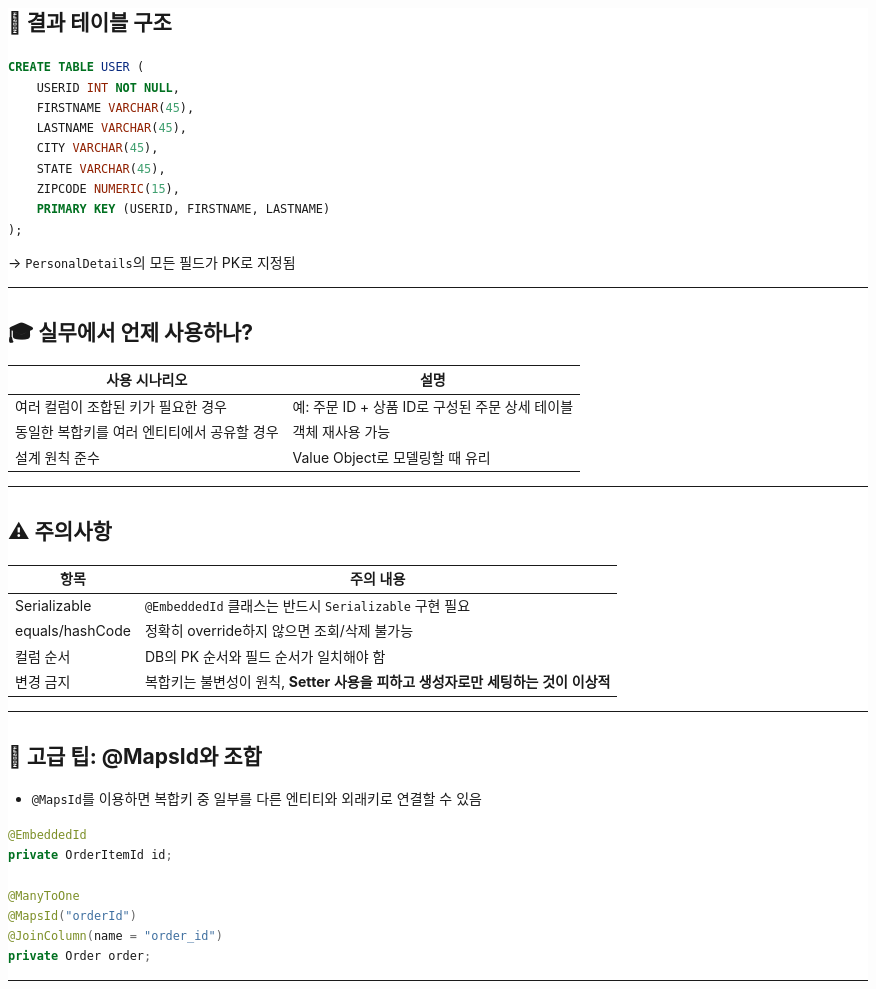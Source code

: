 ## 💾 결과 테이블 구조

```sql
CREATE TABLE USER (
    USERID INT NOT NULL,
    FIRSTNAME VARCHAR(45),
    LASTNAME VARCHAR(45),
    CITY VARCHAR(45),
    STATE VARCHAR(45),
    ZIPCODE NUMERIC(15),
    PRIMARY KEY (USERID, FIRSTNAME, LASTNAME)
);
```

→ `PersonalDetails`의 모든 필드가 PK로 지정됨

---

## 🎓 실무에서 언제 사용하나?

| 사용 시나리오                  | 설명                              |
| ------------------------ | ------------------------------- |
| 여러 컬럼이 조합된 키가 필요한 경우     | 예: 주문 ID + 상품 ID로 구성된 주문 상세 테이블 |
| 동일한 복합키를 여러 엔티티에서 공유할 경우 | 객체 재사용 가능                       |
| 설계 원칙 준수                 | Value Object로 모델링할 때 유리         |

---

## ⚠️ 주의사항

| 항목              | 주의 내용                                              |
| --------------- | -------------------------------------------------- |
| Serializable    | `@EmbeddedId` 클래스는 반드시 `Serializable` 구현 필요        |
| equals/hashCode | 정확히 override하지 않으면 조회/삭제 불가능                       |
| 컬럼 순서           | DB의 PK 순서와 필드 순서가 일치해야 함                           |
| 변경 금지           | 복합키는 불변성이 원칙, **Setter 사용을 피하고 생성자로만 세팅하는 것이 이상적** |

---

## 🧠 고급 팁: @MapsId와 조합

* `@MapsId`를 이용하면 복합키 중 일부를 다른 엔티티와 외래키로 연결할 수 있음

```java
@EmbeddedId
private OrderItemId id;

@ManyToOne
@MapsId("orderId")
@JoinColumn(name = "order_id")
private Order order;
```

---